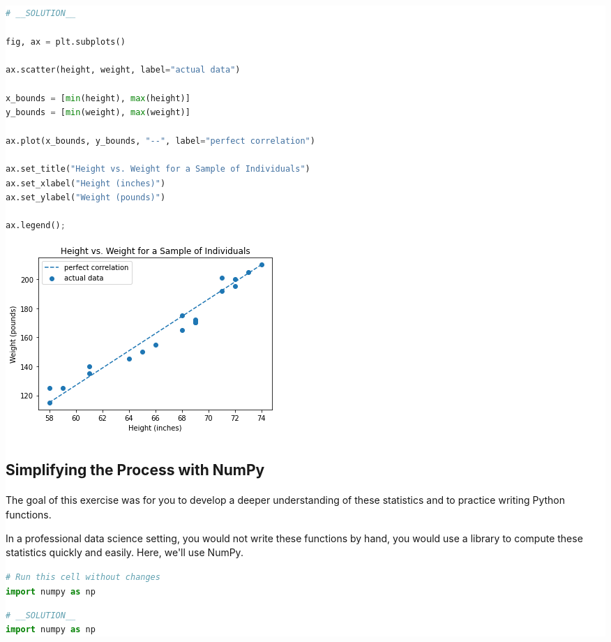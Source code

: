 
```python
# __SOLUTION__

fig, ax = plt.subplots()

ax.scatter(height, weight, label="actual data")

x_bounds = [min(height), max(height)]
y_bounds = [min(weight), max(weight)]

ax.plot(x_bounds, y_bounds, "--", label="perfect correlation")

ax.set_title("Height vs. Weight for a Sample of Individuals")
ax.set_xlabel("Height (inches)")
ax.set_ylabel("Weight (pounds)")

ax.legend();
```


![png](index_files/index_27_0.png)


## Simplifying the Process with NumPy

The goal of this exercise was for you to develop a deeper understanding of these statistics and to practice writing Python functions.

In a professional data science setting, you would not write these functions by hand, you would use a library to compute these statistics quickly and easily. Here, we'll use NumPy.


```python
# Run this cell without changes
import numpy as np
```


```python
# __SOLUTION__
import numpy as np
```
